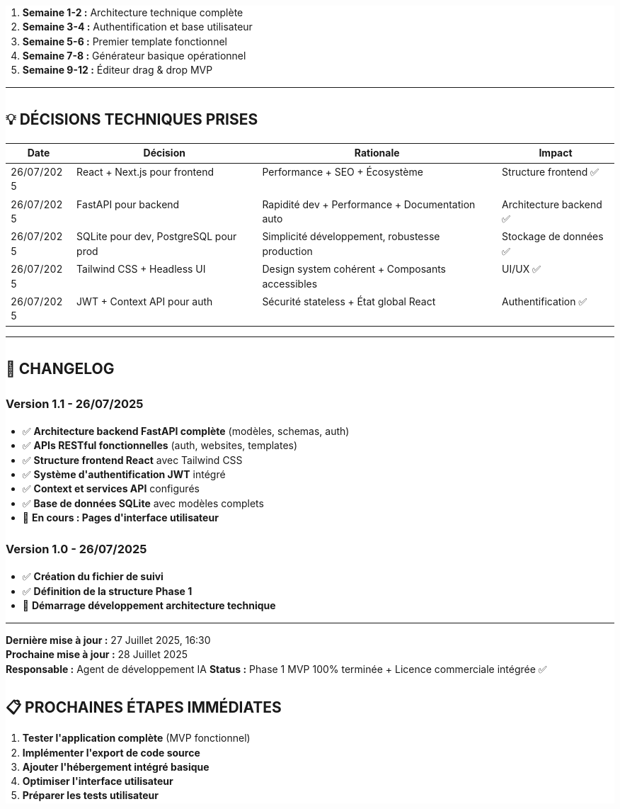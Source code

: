 1. **Semaine 1-2 :** Architecture technique complète
2. **Semaine 3-4 :** Authentification et base utilisateur  
3. **Semaine 5-6 :** Premier template fonctionnel
4. **Semaine 7-8 :** Générateur basique opérationnel
5. **Semaine 9-12 :** Éditeur drag & drop MVP

---

## 💡 DÉCISIONS TECHNIQUES PRISES

| **Date** | **Décision** | **Rationale** | **Impact** |
|----------|--------------|---------------|-------------|
| 26/07/2025 | React + Next.js pour frontend | Performance + SEO + Écosystème | Structure frontend ✅ |
| 26/07/2025 | FastAPI pour backend | Rapidité dev + Performance + Documentation auto | Architecture backend ✅ |
| 26/07/2025 | SQLite pour dev, PostgreSQL pour prod | Simplicité développement, robustesse production | Stockage de données ✅ |
| 26/07/2025 | Tailwind CSS + Headless UI | Design system cohérent + Composants accessibles | UI/UX ✅ |
| 26/07/2025 | JWT + Context API pour auth | Sécurité stateless + État global React | Authentification ✅ |

---

## 🔄 CHANGELOG

### **Version 1.1 - 26/07/2025**
- ✅ **Architecture backend FastAPI complète** (modèles, schemas, auth)
- ✅ **APIs RESTful fonctionnelles** (auth, websites, templates)
- ✅ **Structure frontend React** avec Tailwind CSS
- ✅ **Système d'authentification JWT** intégré
- ✅ **Context et services API** configurés
- ✅ **Base de données SQLite** avec modèles complets
- 🔄 **En cours : Pages d'interface utilisateur**

### **Version 1.0 - 26/07/2025**
- ✅ **Création du fichier de suivi**
- ✅ **Définition de la structure Phase 1**
- 🔄 **Démarrage développement architecture technique**

---

**Dernière mise à jour :** 27 Juillet 2025, 16:30  
**Prochaine mise à jour :** 28 Juillet 2025  
**Responsable :** Agent de développement IA
**Status :** Phase 1 MVP 100% terminée + Licence commerciale intégrée ✅

## 📋 PROCHAINES ÉTAPES IMMÉDIATES

1. **Tester l'application complète** (MVP fonctionnel)
2. **Implémenter l'export de code source**
3. **Ajouter l'hébergement intégré basique**
4. **Optimiser l'interface utilisateur**
5. **Préparer les tests utilisateur**
